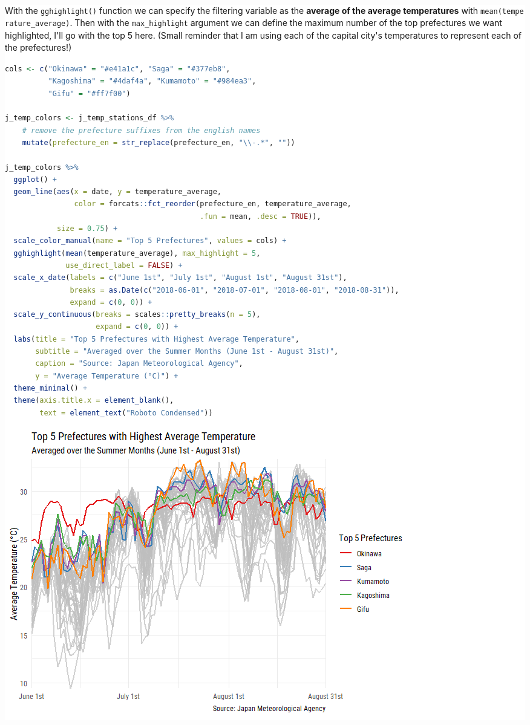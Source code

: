 With the `gghighlight()` function we can specify the filtering variable as the **average of the average temperatures** with `mean(temperature_average)`. Then with the `max_highlight` argument we can define the maximum number of the top prefectures we want highlighted, I'll go with the top 5 here. (Small reminder that I am using each of the capital city's temperatures to represent each of the prefectures!)

``` r
cols <- c("Okinawa" = "#e41a1c", "Saga" = "#377eb8", 
          "Kagoshima" = "#4daf4a", "Kumamoto" = "#984ea3",
          "Gifu" = "#ff7f00")

j_temp_colors <- j_temp_stations_df %>% 
    # remove the prefecture suffixes from the english names
    mutate(prefecture_en = str_replace(prefecture_en, "\\-.*", ""))

j_temp_colors %>% 
  ggplot() +
  geom_line(aes(x = date, y = temperature_average, 
                color = forcats::fct_reorder(prefecture_en, temperature_average, 
                                             .fun = mean, .desc = TRUE)), 
            size = 0.75) +
  scale_color_manual(name = "Top 5 Prefectures", values = cols) +
  gghighlight(mean(temperature_average), max_highlight = 5,
              use_direct_label = FALSE) +
  scale_x_date(labels = c("June 1st", "July 1st", "August 1st", "August 31st"),
               breaks = as.Date(c("2018-06-01", "2018-07-01", "2018-08-01", "2018-08-31")),
               expand = c(0, 0)) +
  scale_y_continuous(breaks = scales::pretty_breaks(n = 5),
                     expand = c(0, 0)) +
  labs(title = "Top 5 Prefectures with Highest Average Temperature", 
       subtitle = "Averaged over the Summer Months (June 1st - August 31st)",
       caption = "Source: Japan Meteorological Agency",
       y = "Average Temperature (°C)") +
  theme_minimal() +
  theme(axis.title.x = element_blank(),
        text = element_text("Roboto Condensed"))
```

![](..\assets\2018-10-04-visualize-weather-in-japan_files\typical_bar_plot_1.png)
